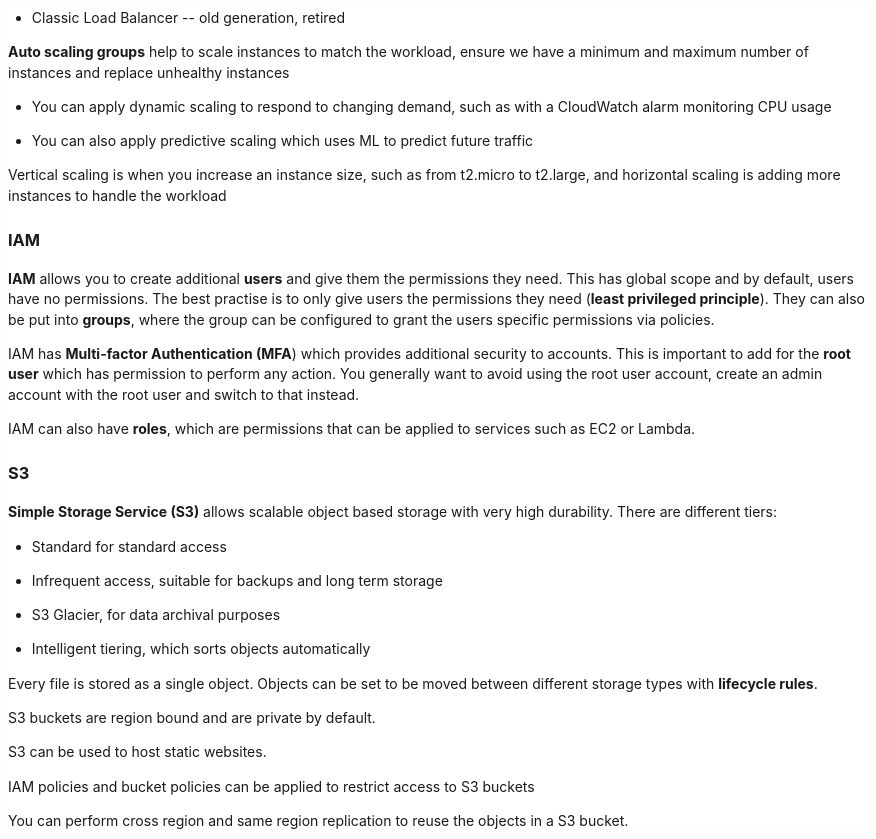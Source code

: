 - Classic Load Balancer -- old generation, retired

**Auto scaling groups** help to scale instances to match the workload,
ensure we have a minimum and maximum number of instances and replace
unhealthy instances

- You can apply dynamic scaling to respond to changing demand, such as
  with a CloudWatch alarm monitoring CPU usage

- You can also apply predictive scaling which uses ML to predict
  future traffic

Vertical scaling is when you increase an instance size, such as from
t2.micro to t2.large, and horizontal scaling is adding more instances to
handle the workload

### **IAM**

**IAM** allows you to create additional **users** and give them the
permissions they need. This has global scope and by default, users have
no permissions. The best practise is to only give users the permissions
they need (**least privileged principle**). They can also be put into
**groups**, where the group can be configured to grant the users
specific permissions via policies.

IAM has **Multi-factor Authentication (MFA**) which provides additional
security to accounts. This is important to add for the **root user**
which has permission to perform any action. You generally want to avoid
using the root user account, create an admin account with the root user
and switch to that instead.

IAM can also have **roles**, which are permissions that can be applied
to services such as EC2 or Lambda.

### **S3**

**Simple Storage Service (S3)** allows scalable object based storage
with very high durability. There are different tiers:

- Standard for standard access

- Infrequent access, suitable for backups and long term storage

- S3 Glacier, for data archival purposes

- Intelligent tiering, which sorts objects automatically

Every file is stored as a single object. Objects can be set to be moved
between different storage types with **lifecycle rules**.

S3 buckets are region bound and are private by default.

S3 can be used to host static websites.

IAM policies and bucket policies can be applied to restrict access to S3
buckets

You can perform cross region and same region replication to reuse the
objects in a S3 bucket.

